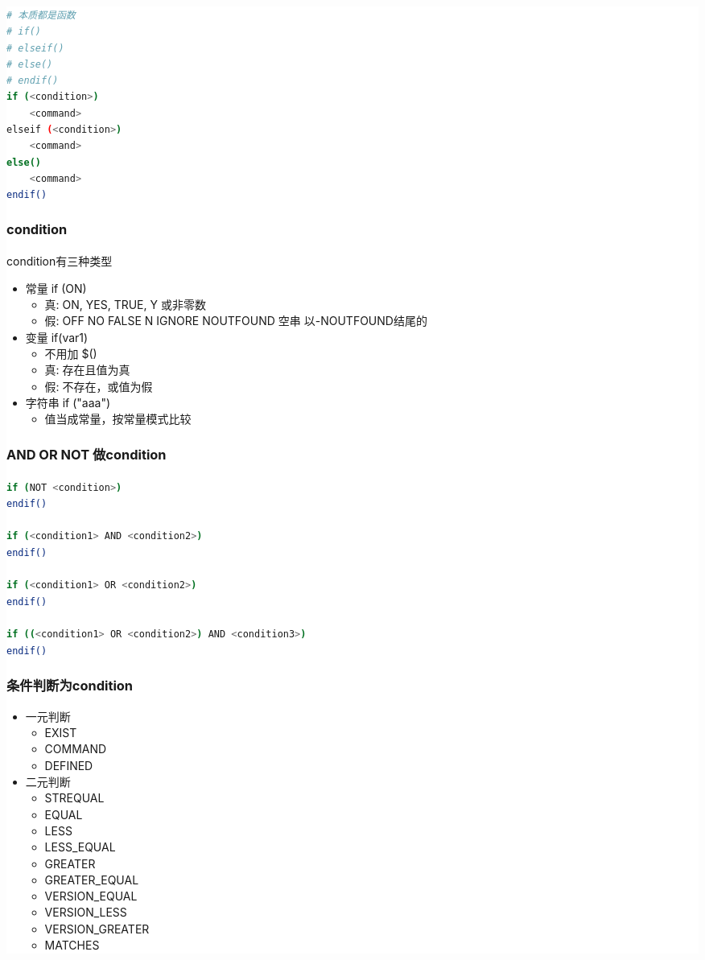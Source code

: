 ```bash
# 本质都是函数
# if()
# elseif()
# else()
# endif()
if (<condition>)
    <command>
elseif (<condition>)
    <command>
else()
    <command>
endif()
```

### condition

condition有三种类型
- 常量 if (ON)
  - 真: ON, YES, TRUE, Y 或非零数
  - 假: OFF NO   FALSE N IGNORE NOUTFOUND 空串 以-NOUTFOUND结尾的
- 变量 if(var1)
  - 不用加 $()  
  - 真: 存在且值为真
  - 假: 不存在，或值为假
- 字符串 if ("aaa")
  - 值当成常量，按常量模式比较

### AND OR NOT 做condition

```bash
if (NOT <condition>)
endif()

if (<condition1> AND <condition2>)
endif()

if (<condition1> OR <condition2>)
endif()

if ((<condition1> OR <condition2>) AND <condition3>)
endif()

```

### 条件判断为condition

- 一元判断
  - EXIST
  - COMMAND
  - DEFINED
- 二元判断
  - STREQUAL
  - EQUAL
  - LESS
  - LESS_EQUAL
  - GREATER
  - GREATER_EQUAL
  - VERSION_EQUAL
  - VERSION_LESS
  - VERSION_GREATER
  - MATCHES
